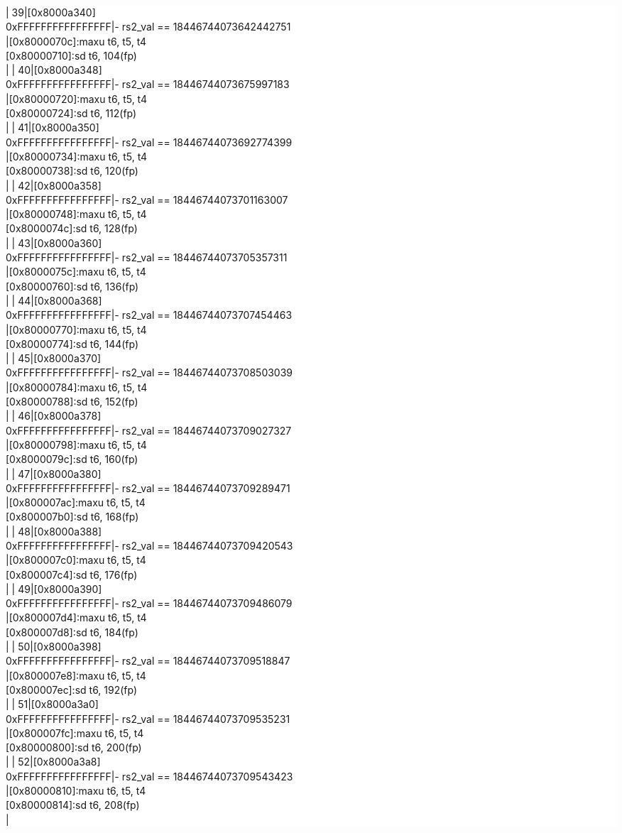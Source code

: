 |  39|[0x8000a340]<br>0xFFFFFFFFFFFFFFFF|- rs2_val == 18446744073642442751<br>                                                                                                                                                                                                                                                                            |[0x8000070c]:maxu t6, t5, t4<br> [0x80000710]:sd t6, 104(fp)<br>    |
|  40|[0x8000a348]<br>0xFFFFFFFFFFFFFFFF|- rs2_val == 18446744073675997183<br>                                                                                                                                                                                                                                                                            |[0x80000720]:maxu t6, t5, t4<br> [0x80000724]:sd t6, 112(fp)<br>    |
|  41|[0x8000a350]<br>0xFFFFFFFFFFFFFFFF|- rs2_val == 18446744073692774399<br>                                                                                                                                                                                                                                                                            |[0x80000734]:maxu t6, t5, t4<br> [0x80000738]:sd t6, 120(fp)<br>    |
|  42|[0x8000a358]<br>0xFFFFFFFFFFFFFFFF|- rs2_val == 18446744073701163007<br>                                                                                                                                                                                                                                                                            |[0x80000748]:maxu t6, t5, t4<br> [0x8000074c]:sd t6, 128(fp)<br>    |
|  43|[0x8000a360]<br>0xFFFFFFFFFFFFFFFF|- rs2_val == 18446744073705357311<br>                                                                                                                                                                                                                                                                            |[0x8000075c]:maxu t6, t5, t4<br> [0x80000760]:sd t6, 136(fp)<br>    |
|  44|[0x8000a368]<br>0xFFFFFFFFFFFFFFFF|- rs2_val == 18446744073707454463<br>                                                                                                                                                                                                                                                                            |[0x80000770]:maxu t6, t5, t4<br> [0x80000774]:sd t6, 144(fp)<br>    |
|  45|[0x8000a370]<br>0xFFFFFFFFFFFFFFFF|- rs2_val == 18446744073708503039<br>                                                                                                                                                                                                                                                                            |[0x80000784]:maxu t6, t5, t4<br> [0x80000788]:sd t6, 152(fp)<br>    |
|  46|[0x8000a378]<br>0xFFFFFFFFFFFFFFFF|- rs2_val == 18446744073709027327<br>                                                                                                                                                                                                                                                                            |[0x80000798]:maxu t6, t5, t4<br> [0x8000079c]:sd t6, 160(fp)<br>    |
|  47|[0x8000a380]<br>0xFFFFFFFFFFFFFFFF|- rs2_val == 18446744073709289471<br>                                                                                                                                                                                                                                                                            |[0x800007ac]:maxu t6, t5, t4<br> [0x800007b0]:sd t6, 168(fp)<br>    |
|  48|[0x8000a388]<br>0xFFFFFFFFFFFFFFFF|- rs2_val == 18446744073709420543<br>                                                                                                                                                                                                                                                                            |[0x800007c0]:maxu t6, t5, t4<br> [0x800007c4]:sd t6, 176(fp)<br>    |
|  49|[0x8000a390]<br>0xFFFFFFFFFFFFFFFF|- rs2_val == 18446744073709486079<br>                                                                                                                                                                                                                                                                            |[0x800007d4]:maxu t6, t5, t4<br> [0x800007d8]:sd t6, 184(fp)<br>    |
|  50|[0x8000a398]<br>0xFFFFFFFFFFFFFFFF|- rs2_val == 18446744073709518847<br>                                                                                                                                                                                                                                                                            |[0x800007e8]:maxu t6, t5, t4<br> [0x800007ec]:sd t6, 192(fp)<br>    |
|  51|[0x8000a3a0]<br>0xFFFFFFFFFFFFFFFF|- rs2_val == 18446744073709535231<br>                                                                                                                                                                                                                                                                            |[0x800007fc]:maxu t6, t5, t4<br> [0x80000800]:sd t6, 200(fp)<br>    |
|  52|[0x8000a3a8]<br>0xFFFFFFFFFFFFFFFF|- rs2_val == 18446744073709543423<br>                                                                                                                                                                                                                                                                            |[0x80000810]:maxu t6, t5, t4<br> [0x80000814]:sd t6, 208(fp)<br>    |